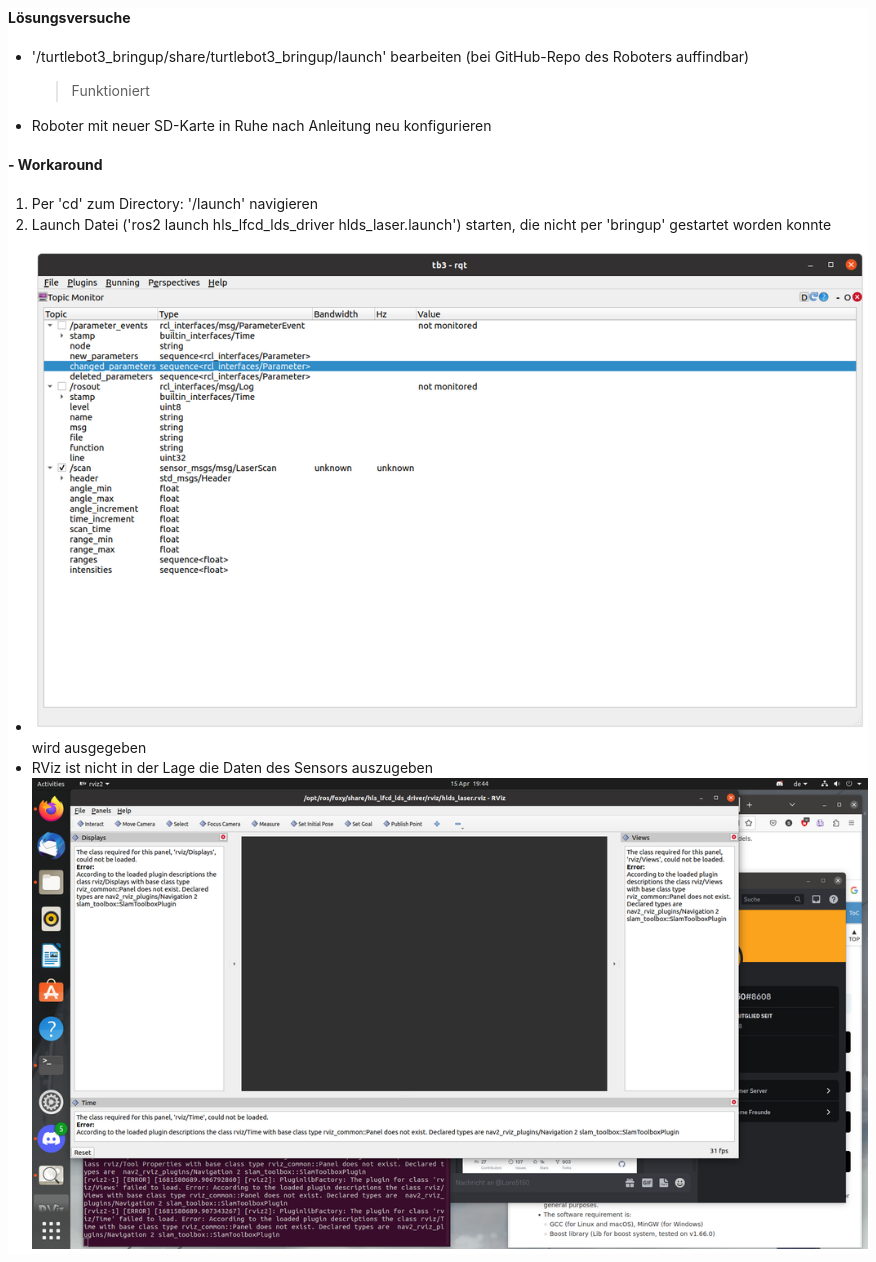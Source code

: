 #### Lösungsversuche  

  - '/turtlebot3_bringup/share/turtlebot3_bringup/launch' bearbeiten (bei GitHub-Repo des Roboters 
    auffindbar)
    > Funktioniert
  - Roboter mit neuer SD-Karte in Ruhe nach Anleitung neu konfigurieren

#### - Workaround

1. Per 'cd' zum Directory: '/launch' navigieren
2. Launch Datei ('ros2 launch hls_lfcd_lds_driver hlds_laser.launch') starten, die nicht per 'bringup' gestartet worden konnte

- ![/scan topic](Bilder\rqt\rqtLidarRunning-19.4.png) wird ausgegeben
- RViz ist nicht in der Lage die Daten des Sensors auszugeben ![siehe](Bilder\RVizError_inProgramm-15.4.png)